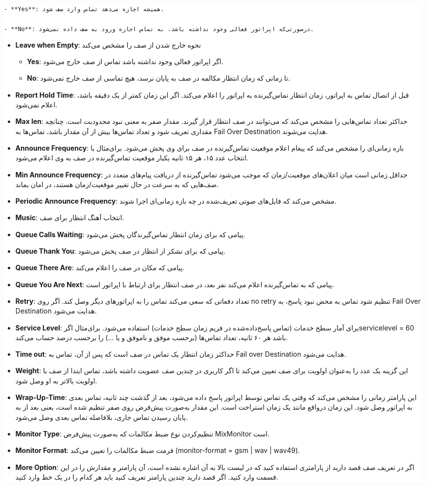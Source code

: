 	- **Yes**: همیشه اجازه می‌‌دهد تماس وارد صف شود.

	- **No**: درصورتی‌‌که اپراتور فعالی وجود نداشته باشد، به تماس اجازه ورود به صف داده نمی‌‌شود.

- **Leave when Empty**: نحوه خارج شدن از صف را مشخص می‌‌کند

	- **Yes**: اگر اپراتور فعالی وجود نداشته باشد تماس از صف خارج می‌‌شود.

	- **No**: تا زمانی که زمان انتظار مکالمه در صف به پایان نرسد، هیچ تماسی از صف خارج نمی‌‌شود.

- **Report Hold Time**: قبل از اتصال تماس به اپراتور، زمان انتظار تماس‌گیرنده به اپراتور را اعلام می‌‌کند. اگر این زمان کمتر از یک دقیقه باشد، اعلام نمی‌‌شود.

- **Max len**: حداکثر تعداد تماس‌‌هایی را مشخص می‌‌کند که می‌‌توانند در صف انتظار قرار گیرند. مقدار صفر به معنی نبود محدودیت است. چنانچه مقداری تعریف شود و تعداد تماس‌‌ها بیش از آن مقدار باشد، تماس‌‌ها به Fail Over Destination هدایت می‌‌شوند.

- **Announce Frequency**: بازه زمانی‌ای را مشخص می‌‌کند که پیغام اعلام موقعیت تماس‌گیرنده در صف برای وی پخش می‌‌شود. برای‌مثال با انتخاب عدد ۱۵، هر ۱۵ ثانیه یکبار موقعیت تماس‌‌گیرنده در صف به وی اعلام می‌‌شود.

- **Min Announce Frequency**: حداقل زمانی است میان اعلان‌‌های موقعیت/زمان که موجب می‌‌شود تماس‌‌گیرنده از دریافت پیام‌‌های متعدد در صف‌‌هایی که به سرعت در حال تغییر موقعیت/زمان هستند، در امان بماند.

- **Periodic Announce Frequency**: مشخص می‌‌کند که فایل‌‌های صوتی تعریف‌شده در چه بازه زمانی‌ای اجرا شوند.

- **Music**: انتخاب آهنگ انتظار برای صف.

- **Queue Calls Waiting**: پیامی که برای زمان انتظار تماس‌گیرندگان پخش می‌‌شود.

- **Queue Thank You**: پیامی که برای تشکر از انتظار در صف پخش می‌‌شود.

- **Queue There Are**: پیامی که مکان در صف را اعلام می‌‌کند.

- **Queue You Are Next**: پیامی که به تماس‌‌گیرنده اعلام می‌‌کند نفر بعد، در صف انتظار برای ارتباط با اپراتور است.

- **Retry**: تعداد دفعاتی که سعی می‌‌کند تماس را به اپراتورهای دیگر وصل کند. اگر روی no retry تنظیم شود تماس به محض نبود پاسخ، به Fail Over Destination هدایت می‌‌شود.

- **Service Level**: برای آمار سطح خدمات (تماس پاسخ‌‌داده‌‌شده در فریم زمان سطح خدمات) استفاده می‌‌شود. برای‌‌مثال اگرservicelevel = 60 باشد هر ۶۰ ثانیه، تعداد تماس‌‌ها (برحسب موفق و ناموفق و یا ...) را برحسب درصد حساب می‌‌کند.

- **Time out**: حداکثر زمان انتظار یک تماس در صف است که پس از آن، تماس به Fail over Destination هدایت می‌‌شود.

- **Weight**: این گزینه یک عدد را به‌‌عنوان اولویت برای صف تعیین می‌‌کند تا اگر کاربری در چندین صف عضویت داشته باشد، تماس ابتدا از صف با اولویت بالاتر به او وصل شود.

- **Wrap-Up-Time**: این پارامتر زمانی را مشخص می‌‌کند که وقتی یک تماس توسط اپراتور پاسخ داده می‌‌شود، بعد از گذشت چند ثانیه، تماس بعدی به اپراتور وصل شود. این زمان درواقع مانند یک زمان استراحت است. این مقدار به‌‌صورت پیش‌‌فرض روی صفر تنظیم شده است، یعنی بعد از به پایان رسیدن تماس جاری، بلافاصله تماس بعدی وصل می‌‌شود.

- **Monitor Type**: تنظیم‌‌کردن نوع ضبط مکالمات که به‌‌صورت پیش‌‌فرض MixMonitor است.

- **Monitor Format**: فرمت ضبط مکالمات را تعیین می‌کند (monitor-format = gsm | wav | wav49).

- **More Option**: اگر در تعریف صف قصد دارید از پارامتری استفاده کنید که در لیست بالا به آن اشاره نشده است، آن پارامتر و مقدارش را در این قسمت وارد کنید. اگر قصد دارید چندین پارامتر تعریف کنید باید هر کدام را در یک خط وارد کنید.
